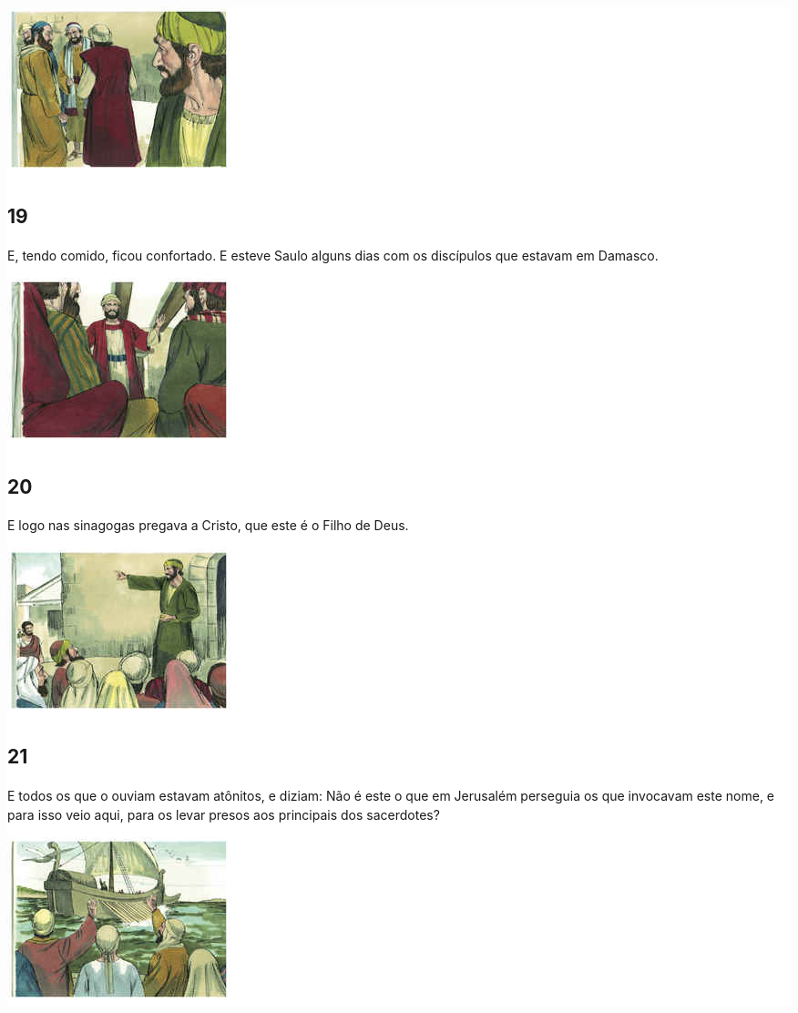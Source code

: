 ![](../.img/At/09/18-0.jpg)

## 19
E, tendo comido, ficou confortado. E esteve Saulo alguns dias com os discípulos que estavam em Damasco.

![](../.img/At/09/19-0.jpg)

## 20
E logo nas sinagogas pregava a Cristo, que este é o Filho de Deus.

![](../.img/At/09/20-0.jpg)

## 21
E todos os que o ouviam estavam atônitos, e diziam: Não é este o que em Jerusalém perseguia os que invocavam este nome, e para isso veio aqui, para os levar presos aos principais dos sacerdotes?

![](../.img/At/09/21-0.jpg)
